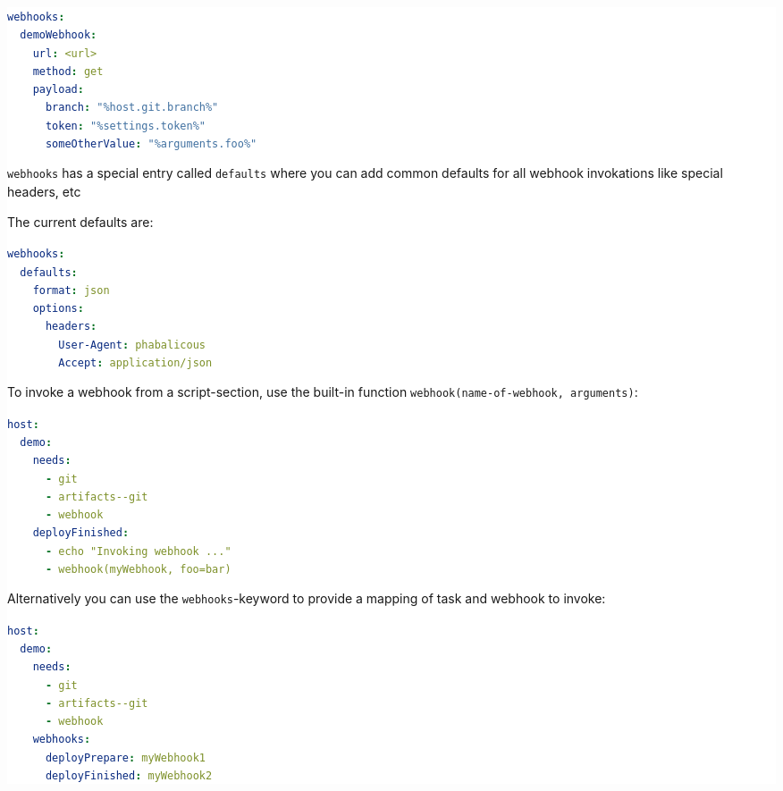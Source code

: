 ```yaml
webhooks:
  demoWebhook:
    url: <url>
    method: get
    payload:
      branch: "%host.git.branch%"
      token: "%settings.token%"
      someOtherValue: "%arguments.foo%"
```

`webhooks` has a special entry called `defaults` where you can add common defaults for all webhook invokations like special headers, etc

The current defaults are:
```yaml
webhooks:
  defaults:
    format: json
    options:
      headers:
        User-Agent: phabalicous
        Accept: application/json

```

To invoke a webhook from a script-section, use the built-in function `webhook(name-of-webhook, arguments)`:

```yaml
host:
  demo:
    needs:
      - git
      - artifacts--git
      - webhook
    deployFinished:
      - echo "Invoking webhook ..."
      - webhook(myWebhook, foo=bar)
```

Alternatively you can use the `webhooks`-keyword to provide a mapping of task and webhook to invoke:

```yaml
host:
  demo:
    needs:
      - git
      - artifacts--git
      - webhook
    webhooks:
      deployPrepare: myWebhook1
      deployFinished: myWebhook2
```
